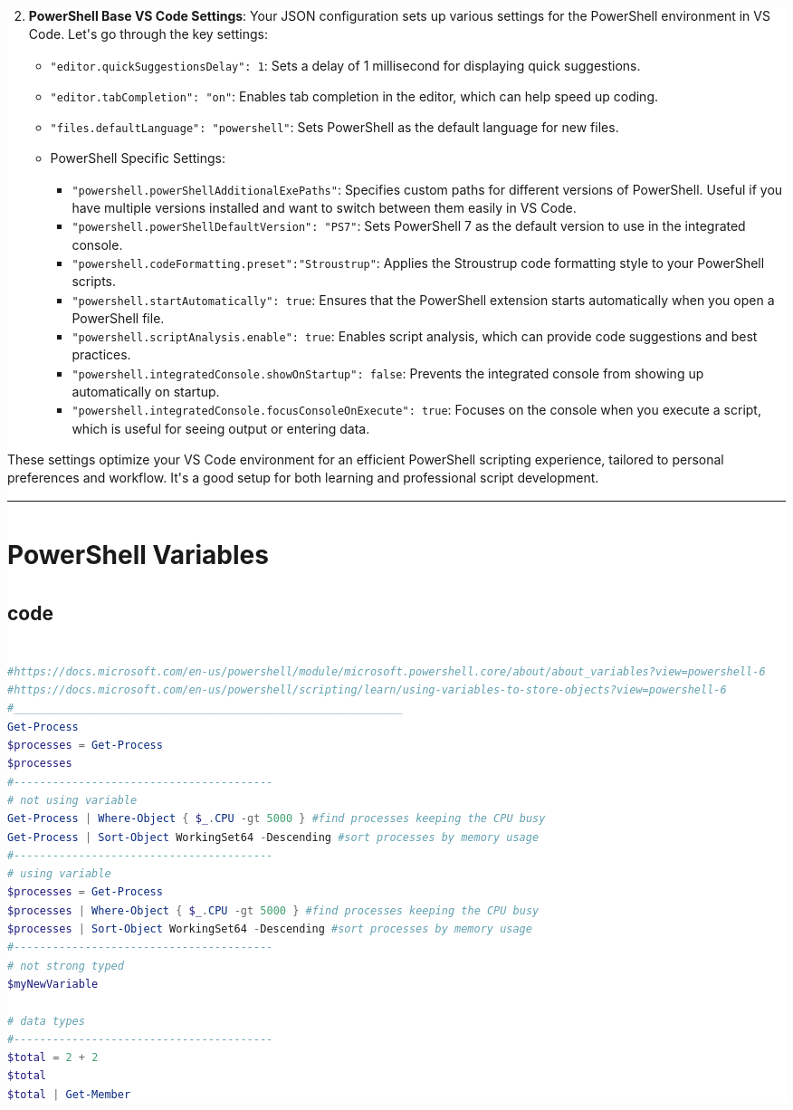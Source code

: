 2. **PowerShell Base VS Code Settings**:
   Your JSON configuration sets up various settings for the PowerShell environment in VS Code. Let's go through the key settings:

   - `"editor.quickSuggestionsDelay": 1`: Sets a delay of 1 millisecond for displaying quick suggestions.
   - `"editor.tabCompletion": "on"`: Enables tab completion in the editor, which can help speed up coding.
   - `"files.defaultLanguage": "powershell"`: Sets PowerShell as the default language for new files.

   - PowerShell Specific Settings:
     - `"powershell.powerShellAdditionalExePaths"`: Specifies custom paths for different versions of PowerShell. Useful if you have multiple versions installed and want to switch between them easily in VS Code.
     - `"powershell.powerShellDefaultVersion": "PS7"`: Sets PowerShell 7 as the default version to use in the integrated console.
     - `"powershell.codeFormatting.preset":"Stroustrup"`: Applies the Stroustrup code formatting style to your PowerShell scripts.
     - `"powershell.startAutomatically": true`: Ensures that the PowerShell extension starts automatically when you open a PowerShell file.
     - `"powershell.scriptAnalysis.enable": true`: Enables script analysis, which can provide code suggestions and best practices.
     - `"powershell.integratedConsole.showOnStartup": false`: Prevents the integrated console from showing up automatically on startup.
     - `"powershell.integratedConsole.focusConsoleOnExecute": true`: Focuses on the console when you execute a script, which is useful for seeing output or entering data.

These settings optimize your VS Code environment for an efficient PowerShell scripting experience, tailored to personal preferences and workflow. It's a good setup for both learning and professional script development.

---

# PowerShell Variables
## code

```powershell

#https://docs.microsoft.com/en-us/powershell/module/microsoft.powershell.core/about/about_variables?view=powershell-6
#https://docs.microsoft.com/en-us/powershell/scripting/learn/using-variables-to-store-objects?view=powershell-6
#____________________________________________________________
Get-Process
$processes = Get-Process
$processes
#----------------------------------------
# not using variable
Get-Process | Where-Object { $_.CPU -gt 5000 } #find processes keeping the CPU busy
Get-Process | Sort-Object WorkingSet64 -Descending #sort processes by memory usage
#----------------------------------------
# using variable
$processes = Get-Process
$processes | Where-Object { $_.CPU -gt 5000 } #find processes keeping the CPU busy
$processes | Sort-Object WorkingSet64 -Descending #sort processes by memory usage
#----------------------------------------
# not strong typed
$myNewVariable

# data types
#----------------------------------------
$total = 2 + 2
$total
$total | Get-Member
```